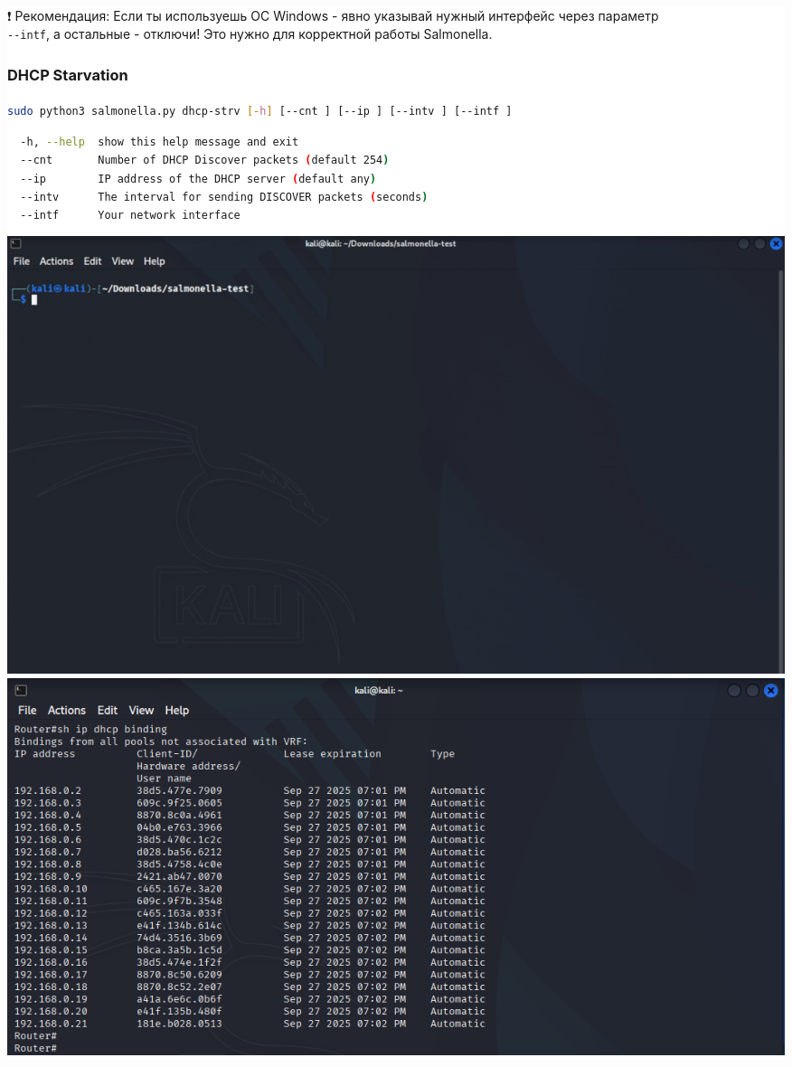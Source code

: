 ❗ Рекомендация: Если ты используешь ОС Windows - явно указывай нужный интерфейс через параметр  
```--intf```, а остальные - отключи! Это нужно для корректной работы Salmonella.

### <a name="dhcp-strv">DHCP Starvation</a>
```bash
sudo python3 salmonella.py dhcp-strv [-h] [--cnt ] [--ip ] [--intv ] [--intf ]
```
```bash
  -h, --help  show this help message and exit
  --cnt       Number of DHCP Discover packets (default 254)
  --ip        IP address of the DHCP server (default any)
  --intv      The interval for sending DISCOVER packets (seconds)
  --intf      Your network interface
```
![](gif/dhcp-strv-gif.gif)
![](pic/result-dhcp-strv-png.png)
